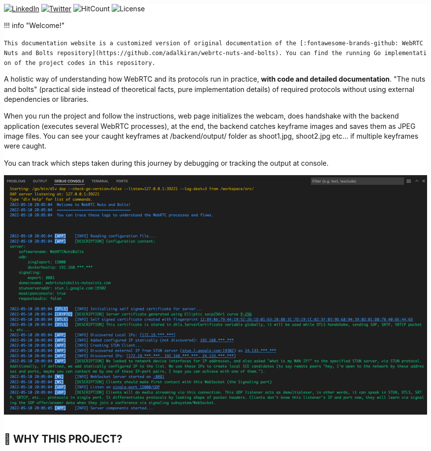 [![LinkedIn](https://img.shields.io/badge/LinkedIn-0077B5?style=for-the-badge&logo=linkedin&logoColor=white&style=flat-square)](https://www.linkedin.com/in/alper-dalkiran/)
[![Twitter](https://img.shields.io/badge/Twitter-1DA1F2?style=for-the-badge&logo=twitter&logoColor=white&style=flat-square)](https://twitter.com/aalperdalkiran)
![HitCount](https://hits.dwyl.com/adalkiran/webrtc-nuts-and-bolts.svg?style=flat-square)
![License](https://img.shields.io/badge/License-Apache%202.0-blue.svg)

!!! info "Welcome!"

    This documentation website is a customized version of original documentation of the [:fontawesome-brands-github: WebRTC Nuts and Bolts repository](https://github.com/adalkiran/webrtc-nuts-and-bolts). You can find the running Go implementation of the project codes in this repository.

A holistic way of understanding how WebRTC and its protocols run in practice, **with code and detailed documentation**. "The nuts and bolts" (practical side instead of theoretical facts, pure implementation details) of required protocols without using external dependencies or libraries.

When you run the project and follow the instructions, web page initializes the webcam, does handshake with the backend application (executes several WebRTC processes), at the end, the backend catches keyframe images and saves them as JPEG image files. You can see your caught keyframes at /backend/output/ folder as shoot1.jpg, shoot2.jpg etc... if multiple keyframes were caught.

You can track which steps taken during this journey by debugging or tracking the output at console.

![Backend initial output](images/01-07-backend-initial-output.png)

## :thought_balloon: **WHY THIS PROJECT?**
